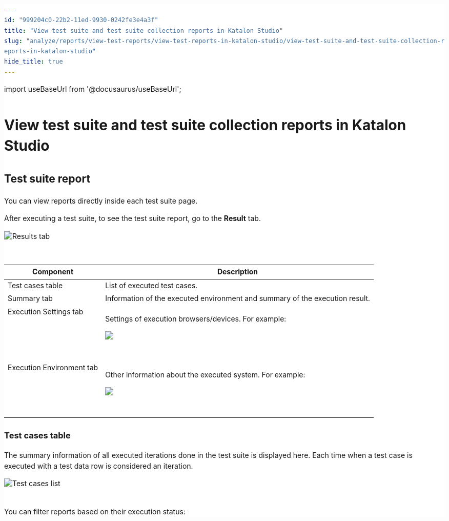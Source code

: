 ```yaml
---
id: "999204c0-22b2-11ed-9930-0242fe3e4a3f"
title: "View test suite and test suite collection reports in Katalon Studio"
slug: "analyze/reports/view-test-reports/view-test-reports-in-katalon-studio/view-test-suite-and-test-suite-collection-reports-in-katalon-studio"
hide_title: true
---
```

import useBaseUrl from '@docusaurus/useBaseUrl';


# <a id="concept-5513" class="anchor_top_offset"/><a id="ariaid-title1" class="anchor_top_offset"/>View test suite and test suite collection reports in <span xmlns="http://www.w3.org/1999/xhtml" className="ph">Katalon Studio</span> 


## <a id="id_1" class="anchor_top_offset"/>Test suite report

<p xmlns="http://www.w3.org/1999/xhtml" className="p">You can view reports directly inside each test suite page.</p> 
<p xmlns="http://www.w3.org/1999/xhtml" className="p">After executing a test suite, to see the test suite report, go to the <strong className="ph b">Result</strong> tab.</p> 
<p xmlns="http://www.w3.org/1999/xhtml" className="p"> <img className="image" src={useBaseUrl("https://github.com/katalon-studio/docs-images/raw/master/katalon-studio/docs/test-suite-report/KS-835-REPORTS-Test-suite-results-tab.png")} alt="Results tab" /><br /><br /> </p> 
<table xmlns="http://www.w3.org/1999/xhtml" className="table anchor_top_offset" id="id_1__4a5434e6-f4af-42b4-980d-e7910fcdeb49"><caption /><thead className="thead"><tr className><th className="entry anchor_top_offset" id="id_1__4a5434e6-f4af-42b4-980d-e7910fcdeb49__entry__1">Component</th><th className="entry anchor_top_offset" id="id_1__4a5434e6-f4af-42b4-980d-e7910fcdeb49__entry__2">Description</th></tr></thead><tbody className="tbody"><tr className><td className="entry" headers="id_1__4a5434e6-f4af-42b4-980d-e7910fcdeb49__entry__1 id_1__4a5434e6-f4af-42b4-980d-e7910fcdeb49__entry__2 ">Test cases table</td><td className="entry" headers="id_1__4a5434e6-f4af-42b4-980d-e7910fcdeb49__entry__1 id_1__4a5434e6-f4af-42b4-980d-e7910fcdeb49__entry__2 ">List of executed test cases.</td></tr><tr className><td className="entry" headers="id_1__4a5434e6-f4af-42b4-980d-e7910fcdeb49__entry__1 id_1__4a5434e6-f4af-42b4-980d-e7910fcdeb49__entry__2 ">Summary tab</td><td className="entry" headers="id_1__4a5434e6-f4af-42b4-980d-e7910fcdeb49__entry__1 id_1__4a5434e6-f4af-42b4-980d-e7910fcdeb49__entry__2 ">Information of the executed environment and summary of the execution result.</td></tr><tr className><td className="entry" headers="id_1__4a5434e6-f4af-42b4-980d-e7910fcdeb49__entry__1 id_1__4a5434e6-f4af-42b4-980d-e7910fcdeb49__entry__2 ">Execution Settings tab</td><td className="entry" headers="id_1__4a5434e6-f4af-42b4-980d-e7910fcdeb49__entry__1 id_1__4a5434e6-f4af-42b4-980d-e7910fcdeb49__entry__2 ">         <p className="p">Settings of execution browsers/devices. For example:</p>         <p className="p"> <img className="image" src={useBaseUrl("https://github.com/katalon-studio/docs-images/raw/master/katalon-studio/docs/test-suite-report/KS-835-REPORTS-Execution-settings.png")} /><br /><br />         </p>       </td></tr><tr className><td className="entry" headers="id_1__4a5434e6-f4af-42b4-980d-e7910fcdeb49__entry__1 id_1__4a5434e6-f4af-42b4-980d-e7910fcdeb49__entry__2 ">Execution Environment tab</td><td className="entry" headers="id_1__4a5434e6-f4af-42b4-980d-e7910fcdeb49__entry__1 id_1__4a5434e6-f4af-42b4-980d-e7910fcdeb49__entry__2 ">         <p className="p">Other information about the executed system. For example:</p>         <p className="p"> <img className="image" src={useBaseUrl("https://github.com/katalon-studio/docs-images/raw/master/katalon-studio/docs/test-suite-report/KS-835-REPORTS-Execution-environment.png")} /><br /><br />         </p>       </td></tr></tbody></table> 

### <a id="id_2" class="anchor_top_offset"/>Test cases table

<p xmlns="http://www.w3.org/1999/xhtml" className="p">The summary information of all executed iterations done in the test suite is displayed here. Each time when a test case is executed with a test data row is considered an iteration.</p> 
<p xmlns="http://www.w3.org/1999/xhtml" className="p"> <img className="image" src={useBaseUrl("https://github.com/katalon-studio/docs-images/raw/master/katalon-studio/docs/test-suite-report/KS-835-REPORT-test-case-table.png")} alt="Test cases list" /><br /><br /> </p> 
<p xmlns="http://www.w3.org/1999/xhtml" className="p">You can filter reports based on their execution status:</p> 